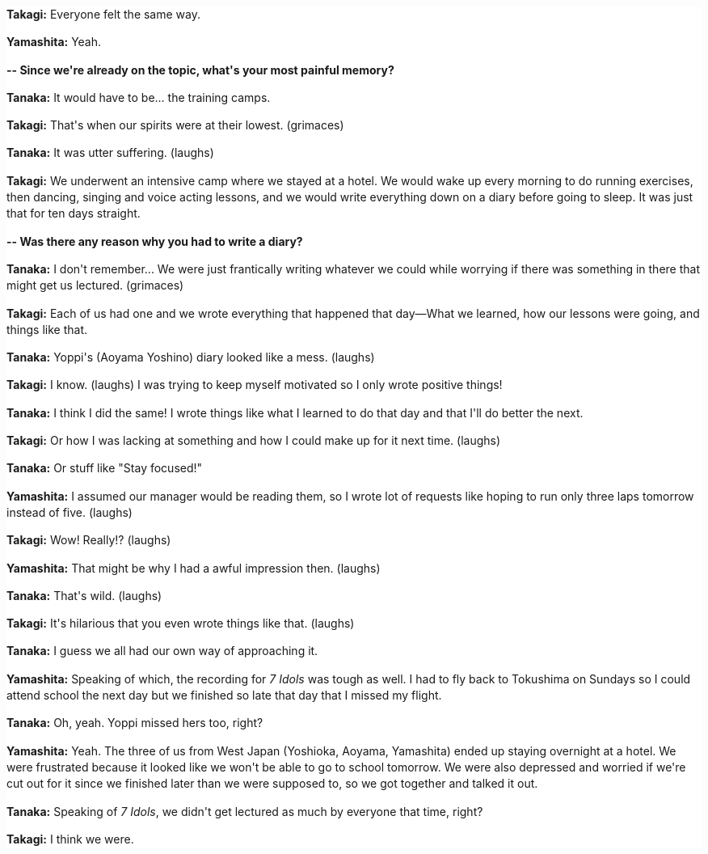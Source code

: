**Takagi:** Everyone felt the same way.  

**Yamashita:** Yeah.  

**\-- Since we're already on the topic, what's your most painful memory?**  

**Tanaka:** It would have to be... the training camps.  

**Takagi:** That's when our spirits were at their lowest. (grimaces)  

**Tanaka:** It was utter suffering. (laughs)  

**Takagi:** We underwent an intensive camp where we stayed at a hotel. We would wake up every morning to do running exercises, then dancing, singing and voice acting lessons, and we would write everything down on a diary before going to sleep. It was just that for ten days straight.  

**\-- Was there any reason why you had to write a diary?**  

**Tanaka:** I don't remember... We were just frantically writing whatever we could while worrying if there was something in there that might get us lectured. (grimaces)  

**Takagi:** Each of us had one and we wrote everything that happened that day—What we learned, how our lessons were going, and things like that.  

**Tanaka:** Yoppi's (Aoyama Yoshino) diary looked like a mess. (laughs)  

**Takagi:** I know. (laughs) I was trying to keep myself motivated so I only wrote positive things!  

**Tanaka:** I think I did the same! I wrote things like what I learned to do that day and that I'll do better the next.  

**Takagi:** Or how I was lacking at something and how I could make up for it next time. (laughs)  

**Tanaka:** Or stuff like "Stay focused!"  

**Yamashita:** I assumed our manager would be reading them, so I wrote lot of requests like hoping to run only three laps tomorrow instead of five. (laughs)  

**Takagi:** Wow! Really!? (laughs)  

**Yamashita:** That might be why I had a awful impression then. (laughs)  

**Tanaka:** That's wild. (laughs)  

**Takagi:** It's hilarious that you even wrote things like that. (laughs)  

**Tanaka:** I guess we all had our own way of approaching it.  

**Yamashita:** Speaking of which, the recording for _7 Idols_ was tough as well. I had to fly back to Tokushima on Sundays so I could attend school the next day but we finished so late that day that I missed my flight.  

**Tanaka:** Oh, yeah. Yoppi missed hers too, right?  

**Yamashita:** Yeah. The three of us from West Japan (Yoshioka, Aoyama, Yamashita) ended up staying overnight at a hotel. We were frustrated because it looked like we won't be able to go to school tomorrow. We were also depressed and worried if we're cut out for it since we finished later than we were supposed to, so we got together and talked it out.  

**Tanaka:** Speaking of _7 Idols_, we didn't get lectured as much by everyone that time, right?  

**Takagi:** I think we were.  
